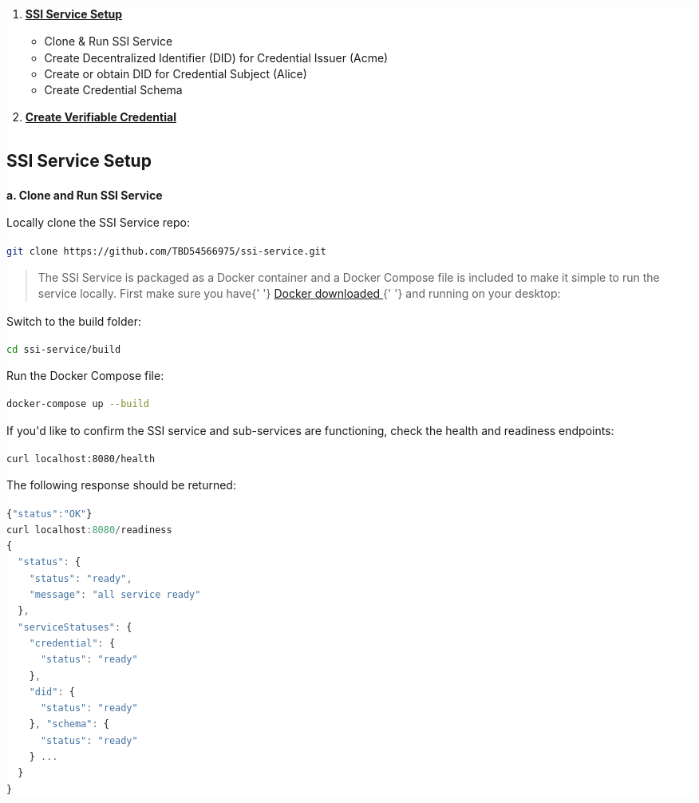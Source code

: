 1. **[SSI Service Setup](#ssi-service-setup)**

   - Clone & Run SSI Service
   - Create Decentralized Identifier (DID) for Credential Issuer (Acme)
   - Create or obtain DID for Credential Subject (Alice)
   - Create Credential Schema

2. **[Create Verifiable Credential](#create-verifiable-credential)**

<Divider type="dotted" />

## **SSI Service Setup**

**a. Clone and Run SSI Service**

Locally clone the SSI Service repo:

```sh
git clone https://github.com/TBD54566975/ssi-service.git
```

<blockquote>
  The SSI Service is packaged as a Docker container and a Docker Compose file is
  included to make it simple to run the service locally. First make sure you
  have{' '}
  <a href="https://www.docker.com/products/docker-desktop/">
    Docker downloaded
  </a>{' '}
  and running on your desktop:
</blockquote>

Switch to the build folder:

```sh
cd ssi-service/build
```

Run the Docker Compose file:

```sh
docker-compose up --build
```

If you'd like to confirm the SSI service and sub-services are functioning, check the health and readiness endpoints:

```sh
curl localhost:8080/health
```

The following response should be returned:

```js
{"status":"OK"}
curl localhost:8080/readiness
{ 
  "status": { 
    "status": "ready",
    "message": "all service ready"
  },
  "serviceStatuses": {
    "credential": { 
      "status": "ready" 
    },
    "did": { 
      "status": "ready"
    }, "schema": {
      "status": "ready"
    } ...
  }
}
```